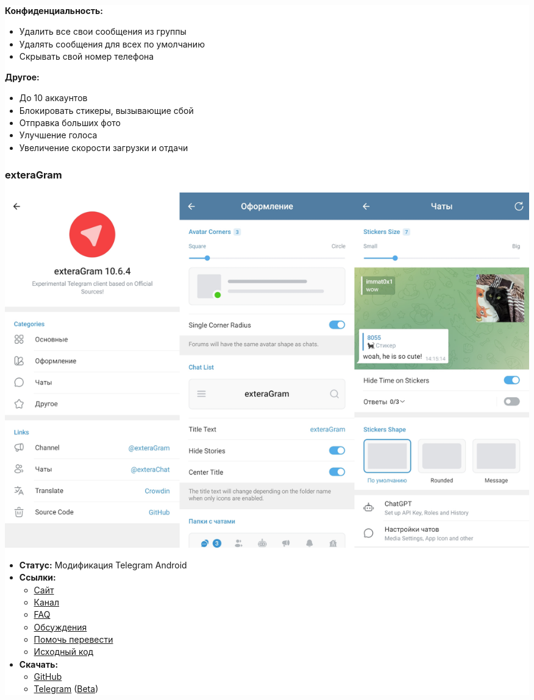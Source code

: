 **Конфиденциальность:**

- Удалить все свои сообщения из группы
- Удалять сообщения для всех по умолчанию
- Скрывать свой номер телефона

**Другое:**

- До 10 аккаунтов
- Блокировать стикеры, вызывающие сбой
- Отправка больших фото
- Улучшение голоса
- Увеличение скорости загрузки и отдачи

### exteraGram

![Настройки exteraGram](/media/telegram_exteragram.png)

- **Статус:** Модификация Telegram Android
- **Ссылки:**
    - [Сайт](https://exteragram.app)
    - [Канал](https://t.me/exteraGram)
    - [FAQ](https://t.me/exteraFAQ)
    - [Обсуждения](https://t.me/exteraChat)
    - [Помочь перевести](https://crowdin.com/project/exteralocales)
    - [Исходный код](https://github.com/exteraSquad/exteraGram)
- **Скачать:**
    - [GitHub](https://github.com/exteraSquad/exteraGram/releases/latest)
    - [Telegram](https://t.me/exteraReleases)
    ([Beta](https://t.me/exteraGramCI))
